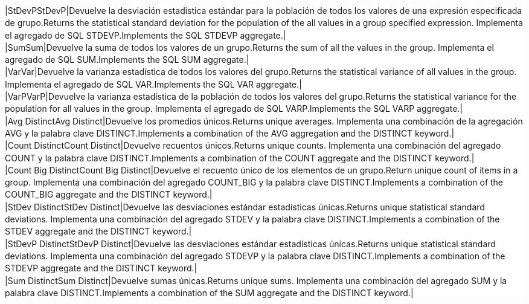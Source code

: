 |<span data-ttu-id="9570e-189">StDevP</span><span class="sxs-lookup"><span data-stu-id="9570e-189">StDevP</span></span>|<span data-ttu-id="9570e-190">Devuelve la desviación estadística estándar para la población de todos los valores de una expresión especificada de grupo.</span><span class="sxs-lookup"><span data-stu-id="9570e-190">Returns the statistical standard deviation for the population of the all values in a group specified expression.</span></span> <span data-ttu-id="9570e-191">Implementa el agregado de SQL STDEVP.</span><span class="sxs-lookup"><span data-stu-id="9570e-191">Implements the SQL STDEVP aggregate.</span></span>|  
|<span data-ttu-id="9570e-192">Sum</span><span class="sxs-lookup"><span data-stu-id="9570e-192">Sum</span></span>|<span data-ttu-id="9570e-193">Devuelve la suma de todos los valores de un grupo.</span><span class="sxs-lookup"><span data-stu-id="9570e-193">Returns the sum of all the values in the group.</span></span> <span data-ttu-id="9570e-194">Implementa el agregado de SQL SUM.</span><span class="sxs-lookup"><span data-stu-id="9570e-194">Implements the SQL SUM aggregate.</span></span>|  
|<span data-ttu-id="9570e-195">Var</span><span class="sxs-lookup"><span data-stu-id="9570e-195">Var</span></span>|<span data-ttu-id="9570e-196">Devuelve la varianza estadística de todos los valores del grupo.</span><span class="sxs-lookup"><span data-stu-id="9570e-196">Returns the statistical variance of all values in the group.</span></span> <span data-ttu-id="9570e-197">Implementa el agregado de SQL VAR.</span><span class="sxs-lookup"><span data-stu-id="9570e-197">Implements the SQL VAR aggregate.</span></span>|  
|<span data-ttu-id="9570e-198">VarP</span><span class="sxs-lookup"><span data-stu-id="9570e-198">VarP</span></span>|<span data-ttu-id="9570e-199">Devuelve la varianza estadística de la población de todos los valores del grupo.</span><span class="sxs-lookup"><span data-stu-id="9570e-199">Returns the statistical variance for the population for all values in the group.</span></span> <span data-ttu-id="9570e-200">Implementa el agregado de SQL VARP.</span><span class="sxs-lookup"><span data-stu-id="9570e-200">Implements the SQL VARP aggregate.</span></span>|  
|<span data-ttu-id="9570e-201">Avg Distinct</span><span class="sxs-lookup"><span data-stu-id="9570e-201">Avg Distinct</span></span>|<span data-ttu-id="9570e-202">Devuelve los promedios únicos.</span><span class="sxs-lookup"><span data-stu-id="9570e-202">Returns unique averages.</span></span> <span data-ttu-id="9570e-203">Implementa una combinación de la agregación AVG y la palabra clave DISTINCT.</span><span class="sxs-lookup"><span data-stu-id="9570e-203">Implements a combination of the AVG aggregation and the DISTINCT keyword.</span></span>|  
|<span data-ttu-id="9570e-204">Count Distinct</span><span class="sxs-lookup"><span data-stu-id="9570e-204">Count Distinct</span></span>|<span data-ttu-id="9570e-205">Devuelve recuentos únicos.</span><span class="sxs-lookup"><span data-stu-id="9570e-205">Returns unique counts.</span></span> <span data-ttu-id="9570e-206">Implementa una combinación del agregado COUNT y la palabra clave DISTINCT.</span><span class="sxs-lookup"><span data-stu-id="9570e-206">Implements a combination of the COUNT aggregate and the DISTINCT keyword.</span></span>|  
|<span data-ttu-id="9570e-207">Count Big Distinct</span><span class="sxs-lookup"><span data-stu-id="9570e-207">Count Big Distinct</span></span>|<span data-ttu-id="9570e-208">Devuelve el recuento único de los elementos de un grupo.</span><span class="sxs-lookup"><span data-stu-id="9570e-208">Return unique count of items in a group.</span></span> <span data-ttu-id="9570e-209">Implementa una combinación del agregado COUNT_BIG y la palabra clave DISTINCT.</span><span class="sxs-lookup"><span data-stu-id="9570e-209">Implements a combination of the COUNT_BIG aggregate and the DISTINCT keyword.</span></span>|  
|<span data-ttu-id="9570e-210">StDev Distinct</span><span class="sxs-lookup"><span data-stu-id="9570e-210">StDev Distinct</span></span>|<span data-ttu-id="9570e-211">Devuelve las desviaciones estándar estadísticas únicas.</span><span class="sxs-lookup"><span data-stu-id="9570e-211">Returns unique statistical standard deviations.</span></span> <span data-ttu-id="9570e-212">Implementa una combinación del agregado STDEV y la palabra clave DISTINCT.</span><span class="sxs-lookup"><span data-stu-id="9570e-212">Implements a combination of the STDEV aggregate and the DISTINCT keyword.</span></span>|  
|<span data-ttu-id="9570e-213">StDevP Distinct</span><span class="sxs-lookup"><span data-stu-id="9570e-213">StDevP Distinct</span></span>|<span data-ttu-id="9570e-214">Devuelve las desviaciones estándar estadísticas únicas.</span><span class="sxs-lookup"><span data-stu-id="9570e-214">Returns unique statistical standard deviations.</span></span> <span data-ttu-id="9570e-215">Implementa una combinación del agregado STDEVP y la palabra clave DISTINCT.</span><span class="sxs-lookup"><span data-stu-id="9570e-215">Implements a combination of the STDEVP aggregate and the DISTINCT keyword.</span></span>|  
|<span data-ttu-id="9570e-216">Sum Distinct</span><span class="sxs-lookup"><span data-stu-id="9570e-216">Sum Distinct</span></span>|<span data-ttu-id="9570e-217">Devuelve sumas únicas.</span><span class="sxs-lookup"><span data-stu-id="9570e-217">Returns unique sums.</span></span> <span data-ttu-id="9570e-218">Implementa una combinación del agregado SUM y la palabra clave DISTINCT.</span><span class="sxs-lookup"><span data-stu-id="9570e-218">Implements a combination of the SUM aggregate and the DISTINCT keyword.</span></span>|  